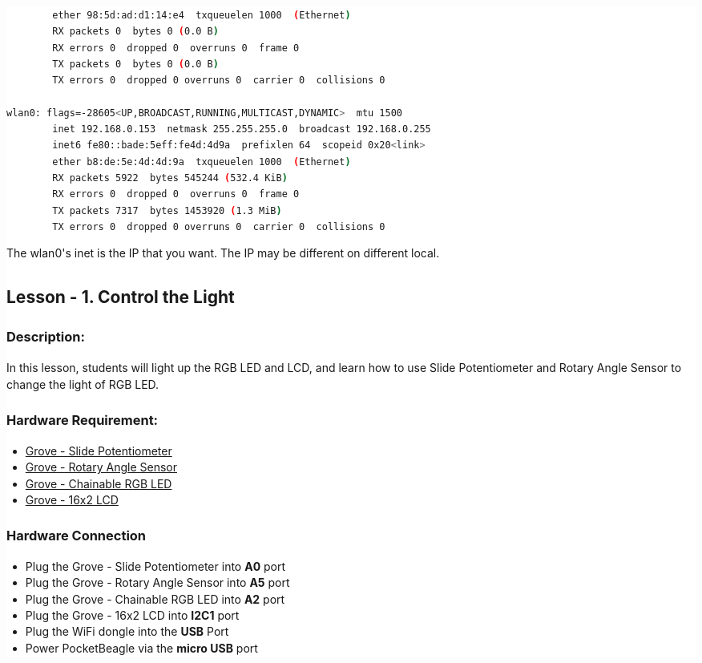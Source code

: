```bash
        ether 98:5d:ad:d1:14:e4  txqueuelen 1000  (Ethernet)
        RX packets 0  bytes 0 (0.0 B)
        RX errors 0  dropped 0  overruns 0  frame 0
        TX packets 0  bytes 0 (0.0 B)
        TX errors 0  dropped 0 overruns 0  carrier 0  collisions 0

wlan0: flags=-28605<UP,BROADCAST,RUNNING,MULTICAST,DYNAMIC>  mtu 1500
        inet 192.168.0.153  netmask 255.255.255.0  broadcast 192.168.0.255
        inet6 fe80::bade:5eff:fe4d:4d9a  prefixlen 64  scopeid 0x20<link>
        ether b8:de:5e:4d:4d:9a  txqueuelen 1000  (Ethernet)
        RX packets 5922  bytes 545244 (532.4 KiB)
        RX errors 0  dropped 0  overruns 0  frame 0
        TX packets 7317  bytes 1453920 (1.3 MiB)
        TX errors 0  dropped 0 overruns 0  carrier 0  collisions 0
```

The wlan0's inet is the IP that you want. The IP may be different on different local.

## Lesson - 1. Control the Light

### Description:

In this lesson, students will light up the RGB LED and LCD, and learn how to use Slide Potentiometer and Rotary Angle Sensor to change the light of RGB LED.

### Hardware Requirement:

- [Grove - Slide Potentiometer](https://www.seeedstudio.com/Grove-Slide-Potentiometer.html)
- [Grove - Rotary Angle Sensor](http://wiki.seeedstudio.com/Grove-Rotary_Angle_Sensor/)
- [Grove - Chainable RGB LED](http://wiki.seeedstudio.com/Grove-Chainable_RGB_LED/)
- [Grove - 16x2 LCD](http://wiki.seeedstudio.com/Grove-16x2_LCD_Series/)

### Hardware Connection
 
- Plug the Grove - Slide Potentiometer into **A0** port
- Plug the Grove - Rotary Angle Sensor into **A5** port
- Plug the Grove - Chainable RGB LED into **A2** port
- Plug the Grove - 16x2 LCD into **I2C1** port
- Plug the WiFi dongle into the **USB** Port
- Power PocketBeagle via the **micro USB** port
